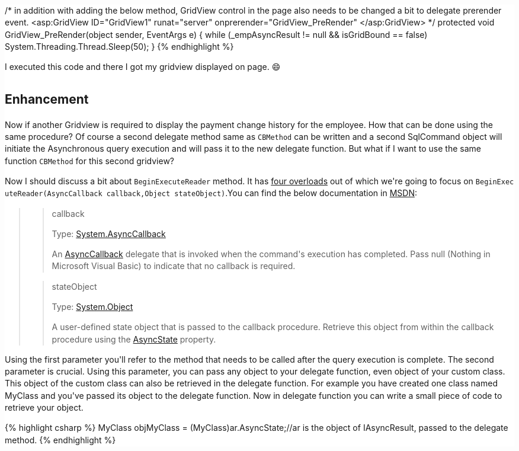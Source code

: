 /* in addition with adding the below method, GridView control in the page also needs to be changed a bit to delegate prerender event.
<asp:GridView ID="GridView1" runat="server" onprerender="GridView_PreRender"
</asp:GridView>
*/
protected void GridView_PreRender(object sender, EventArgs e)
{
    while (_empAsyncResult != null && isGridBound == false)
        System.Threading.Thread.Sleep(50);
}
{% endhighlight %}

I executed this code and there I got my gridview displayed on page. :smile:

## Enhancement ##

Now if another Gridview is required to display the payment change history for the employee. How that can be done using the same procedure? Of course a second delegate method same as `CBMethod` can be written and a second SqlCommand object will initiate the Asynchronous query execution and will pass it to the new delegate function. But what if I want to use the same function `CBMethod` for this second gridview?

Now I should discuss a bit about `BeginExecuteReader` method. It has [four overloads](http://msdn.microsoft.com/en-us/library/0h27k1xk) out of which we're going to focus on `BeginExecuteReader(AsyncCallback callback,Object stateObject)`.You can find the below documentation in [MSDN](http://msdn.microsoft.com/en-us/library/7szdt0kc):

>>callback
>>
>>Type: [System.AsyncCallback](http://msdn.microsoft.com/en-us/library/system.asynccallback)
>>
>>An [AsyncCallback](http://msdn.microsoft.com/en-us/library/system.asynccallback) delegate that is invoked when the command's execution has completed. Pass null (Nothing in Microsoft Visual Basic) to indicate that no callback is required.
>
>>stateObject
>>
>>Type: [System.Object](http://msdn.microsoft.com/en-us/library/system.object)
>>
>>A user-defined state object that is passed to the callback procedure. Retrieve this object from within the callback procedure using the [AsyncState](http://msdn.microsoft.com/en-us/library/system.iasyncresult.asyncstate) property.

Using the first parameter you'll refer to the method that needs to be called after the query execution is complete.
 The second parameter is crucial. Using this parameter, you can pass any object to your delegate function, even object of your custom class. This object of the custom class can also be retrieved in the delegate function.
For example you have created one class named MyClass and you've passed its object to the delegate function. Now in delegate function you can write a small piece of code to retrieve your object.

{% highlight csharp %}
MyClass objMyClass = (MyClass)ar.AsyncState;//ar is the object of IAsyncResult, passed to the delegate method.
{% endhighlight %}
